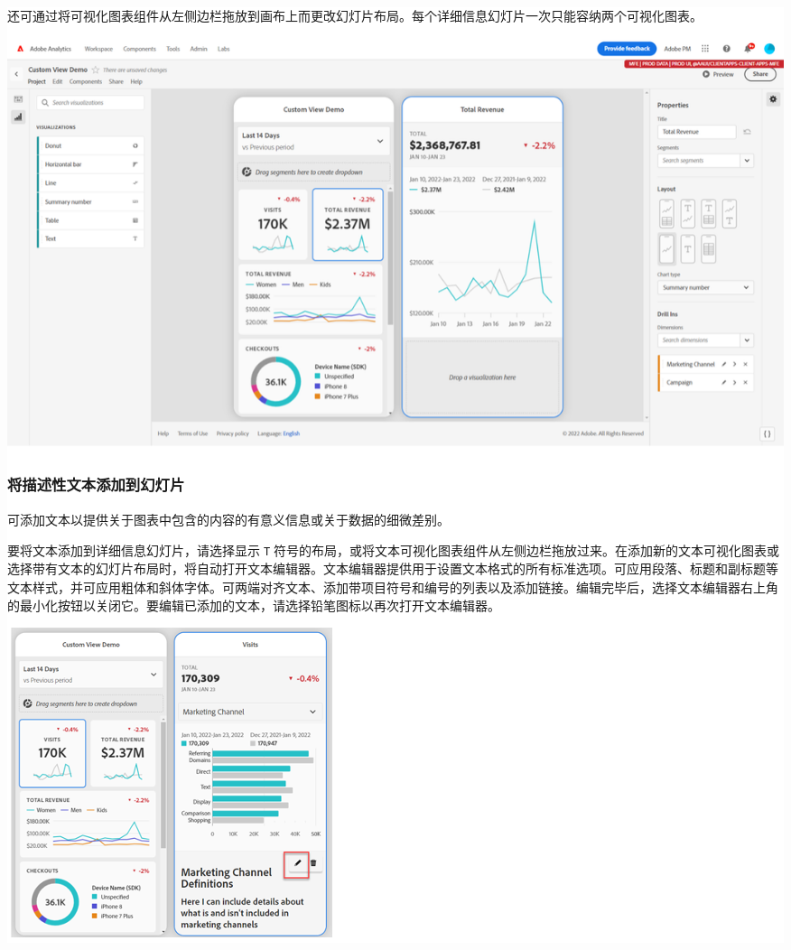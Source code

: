还可通过将可视化图表组件从左侧边栏拖放到画布上而更改幻灯片布局。每个详细信息幻灯片一次只能容纳两个可视化图表。

![幻灯片布局更改](assets/slide-layout-change.png)

### 将描述性文本添加到幻灯片

可添加文本以提供关于图表中包含的内容的有意义信息或关于数据的细微差别。

要将文本添加到详细信息幻灯片，请选择显示 `T` 符号的布局，或将文本可视化图表组件从左侧边栏拖放过来。在添加新的文本可视化图表或选择带有文本的幻灯片布局时，将自动打开文本编辑器。文本编辑器提供用于设置文本格式的所有标准选项。可应用段落、标题和副标题等文本样式，并可应用粗体和斜体字体。可两端对齐文本、添加带项目符号和编号的列表以及添加链接。编辑完毕后，选择文本编辑器右上角的最小化按钮以关闭它。要编辑已添加的文本，请选择铅笔图标以再次打开文本编辑器。

![幻灯片布局更改](assets/add-descriptive-text.png)

